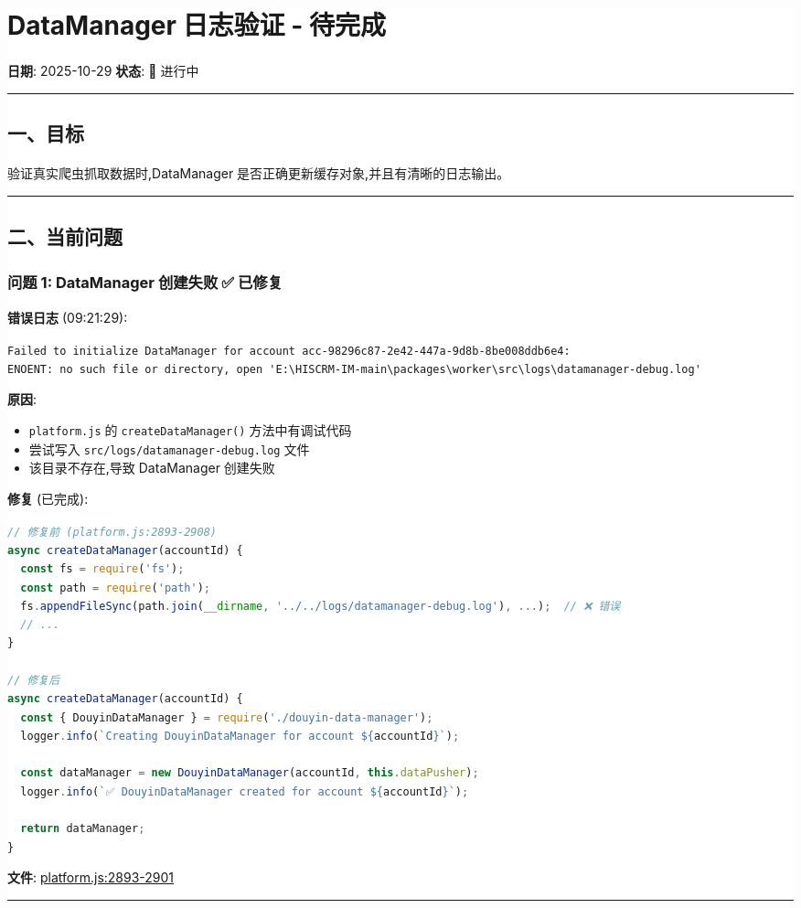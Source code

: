 # DataManager 日志验证 - 待完成

**日期**: 2025-10-29
**状态**: 🔄 进行中

---

## 一、目标

验证真实爬虫抓取数据时,DataManager 是否正确更新缓存对象,并且有清晰的日志输出。

---

## 二、当前问题

### 问题 1: DataManager 创建失败 ✅ 已修复

**错误日志** (09:21:29):
```
Failed to initialize DataManager for account acc-98296c87-2e42-447a-9d8b-8be008ddb6e4:
ENOENT: no such file or directory, open 'E:\HISCRM-IM-main\packages\worker\src\logs\datamanager-debug.log'
```

**原因**:
- `platform.js` 的 `createDataManager()` 方法中有调试代码
- 尝试写入 `src/logs/datamanager-debug.log` 文件
- 该目录不存在,导致 DataManager 创建失败

**修复** (已完成):
```javascript
// 修复前 (platform.js:2893-2908)
async createDataManager(accountId) {
  const fs = require('fs');
  const path = require('path');
  fs.appendFileSync(path.join(__dirname, '../../logs/datamanager-debug.log'), ...);  // ❌ 错误
  // ...
}

// 修复后
async createDataManager(accountId) {
  const { DouyinDataManager } = require('./douyin-data-manager');
  logger.info(`Creating DouyinDataManager for account ${accountId}`);

  const dataManager = new DouyinDataManager(accountId, this.dataPusher);
  logger.info(`✅ DouyinDataManager created for account ${accountId}`);

  return dataManager;
}
```

**文件**: [platform.js:2893-2901](../packages/worker/src/platforms/douyin/platform.js#L2893)

---